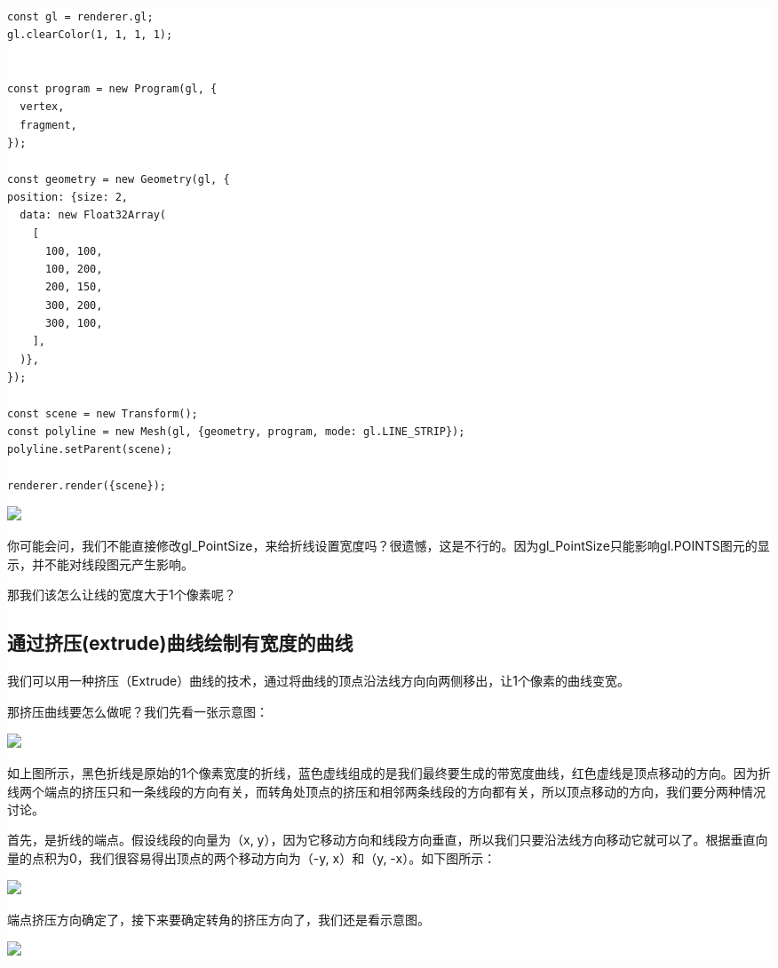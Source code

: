     const gl = renderer.gl;
    gl.clearColor(1, 1, 1, 1);
    
    
    const program = new Program(gl, {
      vertex,
      fragment,
    });
    
    const geometry = new Geometry(gl, {
    position: {size: 2,
      data: new Float32Array(
        [
          100, 100,
          100, 200,
          200, 150,
          300, 200,
          300, 100,
        ],
      )},
    });
    
    const scene = new Transform();
    const polyline = new Mesh(gl, {geometry, program, mode: gl.LINE_STRIP});
    polyline.setParent(scene);
    
    renderer.render({scene});
    

![](https://static001.geekbang.org/resource/image/ef/b3/ef7cdd7a0df26a237592d229bec226b3.jpeg)

你可能会问，我们不能直接修改gl_PointSize，来给折线设置宽度吗？很遗憾，这是不行的。因为gl_PointSize只能影响gl.POINTS图元的显示，并不能对线段图元产生影响。

那我们该怎么让线的宽度大于1个像素呢？

## 通过挤压(extrude)曲线绘制有宽度的曲线

我们可以用一种挤压（Extrude）曲线的技术，通过将曲线的顶点沿法线方向向两侧移出，让1个像素的曲线变宽。

那挤压曲线要怎么做呢？我们先看一张示意图：

![](https://static001.geekbang.org/resource/image/39/67/396bc27a64ec8cb608734b63cf44ee67.jpeg)

如上图所示，黑色折线是原始的1个像素宽度的折线，蓝色虚线组成的是我们最终要生成的带宽度曲线，红色虚线是顶点移动的方向。因为折线两个端点的挤压只和一条线段的方向有关，而转角处顶点的挤压和相邻两条线段的方向都有关，所以顶点移动的方向，我们要分两种情况讨论。

首先，是折线的端点。假设线段的向量为（x,
y），因为它移动方向和线段方向垂直，所以我们只要沿法线方向移动它就可以了。根据垂直向量的点积为0，我们很容易得出顶点的两个移动方向为（-y, x）和（y,
-x）。如下图所示：

![](https://static001.geekbang.org/resource/image/48/12/482af6fd993dbf91f3635bddffdcd412.jpeg)

端点挤压方向确定了，接下来要确定转角的挤压方向了，我们还是看示意图。

![](https://static001.geekbang.org/resource/image/fa/e3/fa6b04dabfba6aaca02a66dde1d743e3.jpeg)
